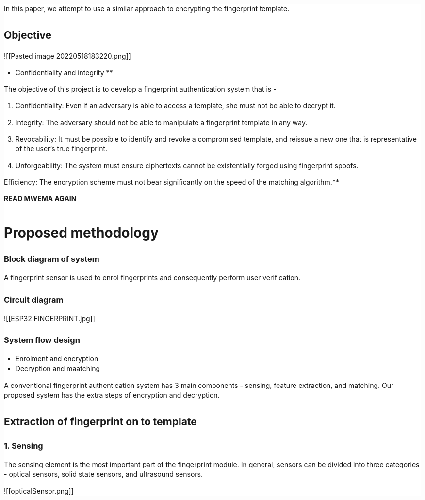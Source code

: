 In this paper, we attempt to use a similar approach to encrypting the fingerprint template. 

## Objective
![[Pasted image 20220518183220.png]]

- Confidentiality and integrity
**

The objective of this project is to develop a fingerprint authentication system that is -

1.  Confidentiality: Even if an adversary is able to access a template, she must not be able to decrypt it.
    
2.  Integrity: The adversary should not be able to manipulate a fingerprint template in any way.
    
3.  Revocability: It must be possible to identify and revoke a compromised template, and reissue a new one that is representative of the user’s true fingerprint.
    
4.  Unforgeability: The system must ensure ciphertexts cannot be existentially forged using fingerprint spoofs. 
    

Efficiency: The encryption scheme must not bear significantly on the speed of the matching algorithm.**

**READ MWEMA AGAIN**

# Proposed methodology
### Block diagram of system
A fingerprint sensor is used to enrol fingerprints and consequently perform user verification. 


### Circuit diagram
![[ESP32 FINGERPRINT.jpg]]


### System flow design

- Enrolment and encryption
- Decryption and maatching

A conventional fingerprint authentication system has 3 main components - sensing, feature extraction, and matching. Our proposed system has the extra steps of encryption and decryption.


## Extraction of fingerprint on to template
### 1. Sensing
The sensing element is the most important part of the fingerprint module. In general, sensors can be divided into three categories - optical sensors, solid state sensors, and ultrasound sensors. 

![[opticalSensor.png]]
